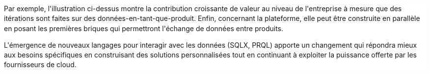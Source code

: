 Par exemple, l'illustration ci-dessus montre la contribution croissante de valeur au niveau de l'entreprise à mesure que des itérations sont faites sur des données-en-tant-que-produit.
Enfin, concernant la plateforme, elle peut être construite en parallèle en posant les premières briques qui permettront l'échange de données entre produits.

L'émergence de nouveaux langages pour interagir avec les données (SQLX, PRQL) apporte un changement qui répondra mieux aux besoins spécifiques en construisant des solutions personnalisées tout en continuant à exploiter la puissance offerte par les fournisseurs de cloud.